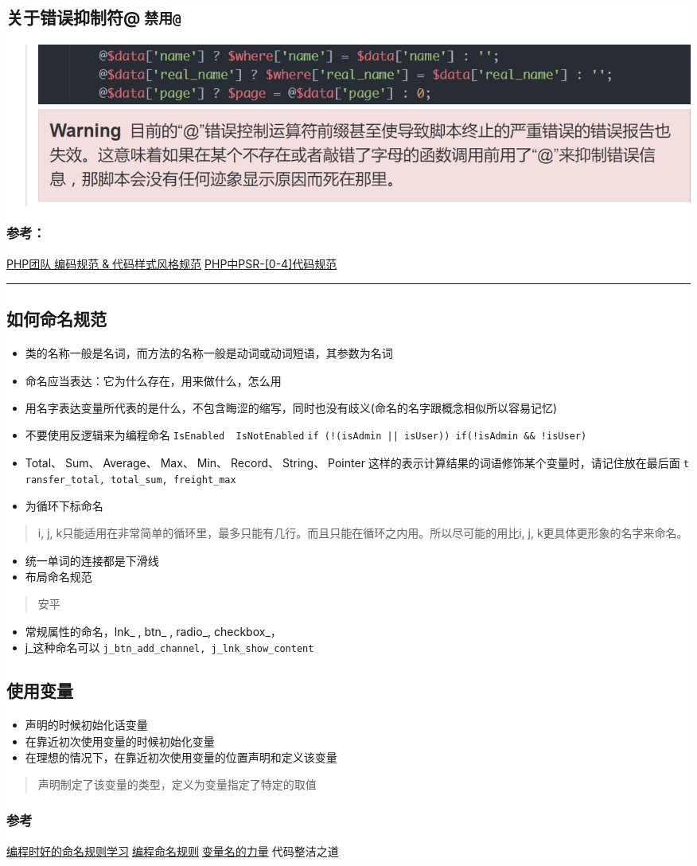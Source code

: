 

## 关于错误抑制符@ `禁用@`
>![错误抑制符](at_1.png "space_img")
![错误抑制符](at_2.png "space_img")


### 参考：
[PHP团队 编码规范 & 代码样式风格规范](https://www.cnblogs.com/52php/p/5841210.html)
[PHP中PSR-[0-4]代码规范](http://www.cnblogs.com/52php/p/5852572.html)

---

##  如何命名规范
* 类的名称一般是名词，而方法的名称一般是动词或动词短语，其参数为名词
* 命名应当表达：它为什么存在，用来做什么，怎么用
* 用名字表达变量所代表的是什么，不包含晦涩的缩写，同时也没有歧义(命名的名字跟概念相似所以容易记忆)
* 不要使用反逻辑来为编程命名
`IsEnabled  IsNotEnabled`
`if (!(isAdmin || isUser)) if(!isAdmin && !isUser)`
* Total、 Sum、 Average、 Max、 Min、 Record、 String、 Pointer 这样的表示计算结果的词语修饰某个变量时，请记住放在最后面
`transfer_total, total_sum, freight_max`

* 为循环下标命名
>i, j, k只能适用在非常简单的循环里，最多只能有几行。而且只能在循环之内用。所以尽可能的用比i, j, k更具体更形象的名字来命名。
* 统一单词的连接都是下滑线
* 布局命名规范
>安平
* 常规属性的命名，lnk_ , btn_ , radio_, checkbox_，
* j_这种命名可以 `j_btn_add_channel, j_lnk_show_content`

## 使用变量
* 声明的时候初始化话变量
* 在靠近初次使用变量的时候初始化变量
* 在理想的情况下，在靠近初次使用变量的位置声明和定义该变量
> 声明制定了该变量的类型，定义为变量指定了特定的取值


### 参考
[编程时好的命名规则学习](http://blog.chinaunix.net/uid-26914516-id-3375454.html)
[编程命名规则](https://www.2cto.com/kf/201211/167047.html)
[变量名的力量](http://blog.csdn.net/AndyNikolas/article/details/54773529)
代码整洁之道


